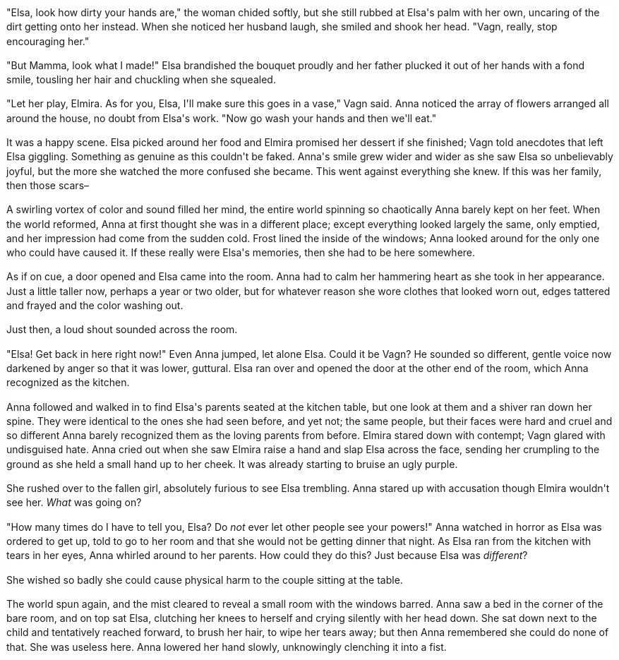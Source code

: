 "Elsa, look how dirty your hands are," the woman chided softly, but she still rubbed at Elsa's palm with her own, uncaring of the dirt getting onto her instead. When she noticed her husband laugh, she smiled and shook her head. "Vagn, really, stop encouraging her."

"But Mamma, look what I made!" Elsa brandished the bouquet proudly and her father plucked it out of her hands with a fond smile, tousling her hair and chuckling when she squealed.

"Let her play, Elmira. As for you, Elsa, I'll make sure this goes in a vase," Vagn said. Anna noticed the array of flowers arranged all around the house, no doubt from Elsa's work. "Now go wash your hands and then we'll eat."

It was a happy scene. Elsa picked around her food and Elmira promised her dessert if she finished; Vagn told anecdotes that left Elsa giggling. Something as genuine as this couldn't be faked. Anna's smile grew wider and wider as she saw Elsa so unbelievably joyful, but the more she watched the more confused she became. This went against everything she knew. If this was her family, then those scars–

A swirling vortex of color and sound filled her mind, the entire world spinning so chaotically Anna barely kept on her feet. When the world reformed, Anna at first thought she was in a different place; except everything looked largely the same, only emptied, and her impression had come from the sudden cold. Frost lined the inside of the windows; Anna looked around for the only one who could have caused it. If these really were Elsa's memories, then she had to be here somewhere.

As if on cue, a door opened and Elsa came into the room. Anna had to calm her hammering heart as she took in her appearance. Just a little taller now, perhaps a year or two older, but for whatever reason she wore clothes that looked worn out, edges tattered and frayed and the color washing out.

Just then, a loud shout sounded across the room.

"Elsa! Get back in here right now!" Even Anna jumped, let alone Elsa. Could it be Vagn? He sounded so different, gentle voice now darkened by anger so that it was lower, guttural. Elsa ran over and opened the door at the other end of the room, which Anna recognized as the kitchen.

Anna followed and walked in to find Elsa's parents seated at the kitchen table, but one look at them and a shiver ran down her spine. They were identical to the ones she had seen before, and yet not; the same people, but their faces were hard and cruel and so different Anna barely recognized them as the loving parents from before. Elmira stared down with contempt; Vagn glared with undisguised hate. Anna cried out when she saw Elmira raise a hand and slap Elsa across the face, sending her crumpling to the ground as she held a small hand up to her cheek. It was already starting to bruise an ugly purple.

She rushed over to the fallen girl, absolutely furious to see Elsa trembling. Anna stared up with accusation though Elmira wouldn't see her. _What_ was going on?

"How many times do I have to tell you, Elsa? Do _not_ ever let other people see your powers!" Anna watched in horror as Elsa was ordered to get up, told to go to her room and that she would not be getting dinner that night. As Elsa ran from the kitchen with tears in her eyes, Anna whirled around to her parents. How could they do this? Just because Elsa was _different_?

She wished so badly she could cause physical harm to the couple sitting at the table.

The world spun again, and the mist cleared to reveal a small room with the windows barred. Anna saw a bed in the corner of the bare room, and on top sat Elsa, clutching her knees to herself and crying silently with her head down. She sat down next to the child and tentatively reached forward, to brush her hair, to wipe her tears away; but then Anna remembered she could do none of that. She was useless here. Anna lowered her hand slowly, unknowingly clenching it into a fist.
